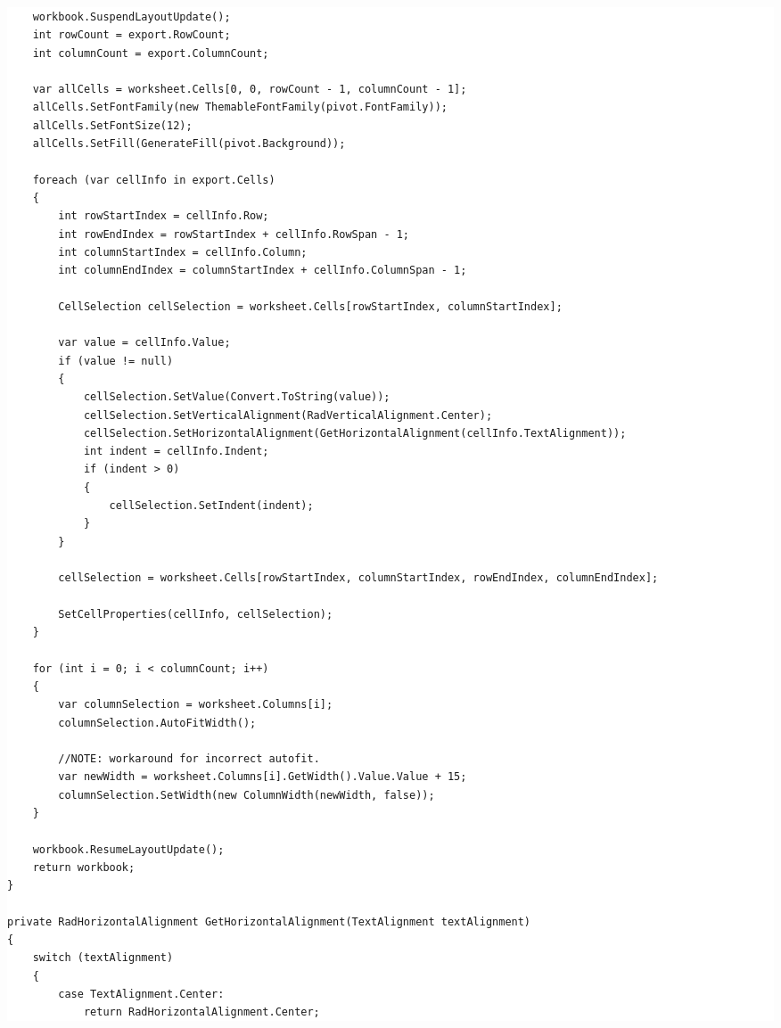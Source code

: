 	    workbook.SuspendLayoutUpdate();
	    int rowCount = export.RowCount;
	    int columnCount = export.ColumnCount;
	
	    var allCells = worksheet.Cells[0, 0, rowCount - 1, columnCount - 1];
	    allCells.SetFontFamily(new ThemableFontFamily(pivot.FontFamily));
	    allCells.SetFontSize(12);
	    allCells.SetFill(GenerateFill(pivot.Background));
	
	    foreach (var cellInfo in export.Cells)
	    {
	        int rowStartIndex = cellInfo.Row;
	        int rowEndIndex = rowStartIndex + cellInfo.RowSpan - 1;
	        int columnStartIndex = cellInfo.Column;
	        int columnEndIndex = columnStartIndex + cellInfo.ColumnSpan - 1;
	
	        CellSelection cellSelection = worksheet.Cells[rowStartIndex, columnStartIndex];
	
	        var value = cellInfo.Value;
	        if (value != null)
	        {
	            cellSelection.SetValue(Convert.ToString(value));
	            cellSelection.SetVerticalAlignment(RadVerticalAlignment.Center);
	            cellSelection.SetHorizontalAlignment(GetHorizontalAlignment(cellInfo.TextAlignment));
	            int indent = cellInfo.Indent;
	            if (indent > 0)
	            {
	                cellSelection.SetIndent(indent);
	            }
	        }
	
	        cellSelection = worksheet.Cells[rowStartIndex, columnStartIndex, rowEndIndex, columnEndIndex];
	
	        SetCellProperties(cellInfo, cellSelection);
	    }
	
	    for (int i = 0; i < columnCount; i++)
	    {
	        var columnSelection = worksheet.Columns[i];
	        columnSelection.AutoFitWidth();
	
	        //NOTE: workaround for incorrect autofit.
	        var newWidth = worksheet.Columns[i].GetWidth().Value.Value + 15;
	        columnSelection.SetWidth(new ColumnWidth(newWidth, false));
	    }
	
	    workbook.ResumeLayoutUpdate();
	    return workbook;
	}
	
	private RadHorizontalAlignment GetHorizontalAlignment(TextAlignment textAlignment)
	{
	    switch (textAlignment)
	    {
	        case TextAlignment.Center:
	            return RadHorizontalAlignment.Center;
	